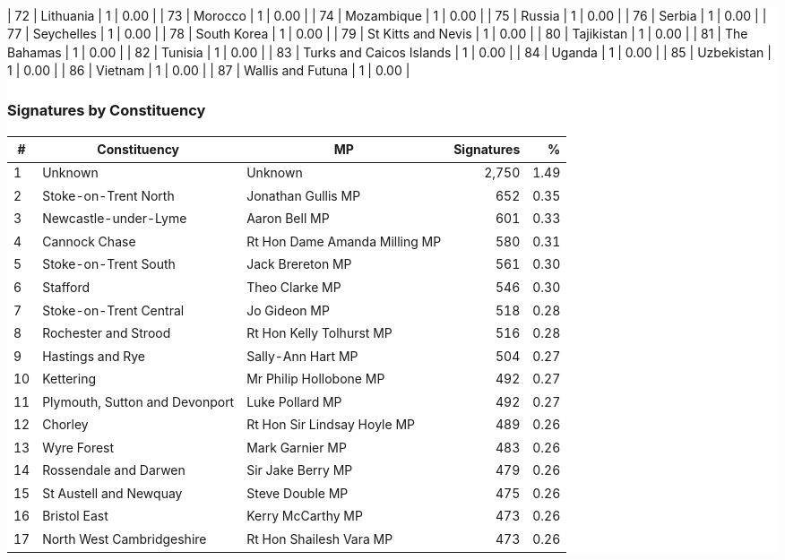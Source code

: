 | 72 | Lithuania | 1 | 0.00 |
| 73 | Morocco | 1 | 0.00 |
| 74 | Mozambique | 1 | 0.00 |
| 75 | Russia | 1 | 0.00 |
| 76 | Serbia | 1 | 0.00 |
| 77 | Seychelles | 1 | 0.00 |
| 78 | South Korea | 1 | 0.00 |
| 79 | St Kitts and Nevis | 1 | 0.00 |
| 80 | Tajikistan | 1 | 0.00 |
| 81 | The Bahamas | 1 | 0.00 |
| 82 | Tunisia | 1 | 0.00 |
| 83 | Turks and Caicos Islands | 1 | 0.00 |
| 84 | Uganda | 1 | 0.00 |
| 85 | Uzbekistan | 1 | 0.00 |
| 86 | Vietnam | 1 | 0.00 |
| 87 | Wallis and Futuna | 1 | 0.00 |

### Signatures by Constituency

| # | Constituency | MP | Signatures | % |
| - | - | - | -: | -: |
| 1 | Unknown | Unknown | 2,750 | 1.49 |
| 2 | Stoke-on-Trent North | Jonathan Gullis MP | 652 | 0.35 |
| 3 | Newcastle-under-Lyme | Aaron Bell MP | 601 | 0.33 |
| 4 | Cannock Chase | Rt Hon Dame Amanda Milling MP | 580 | 0.31 |
| 5 | Stoke-on-Trent South | Jack Brereton MP | 561 | 0.30 |
| 6 | Stafford | Theo Clarke MP | 546 | 0.30 |
| 7 | Stoke-on-Trent Central | Jo Gideon MP | 518 | 0.28 |
| 8 | Rochester and Strood | Rt Hon Kelly Tolhurst MP | 516 | 0.28 |
| 9 | Hastings and Rye | Sally-Ann Hart MP | 504 | 0.27 |
| 10 | Kettering | Mr Philip Hollobone MP | 492 | 0.27 |
| 11 | Plymouth, Sutton and Devonport | Luke Pollard MP | 492 | 0.27 |
| 12 | Chorley | Rt Hon Sir Lindsay Hoyle MP | 489 | 0.26 |
| 13 | Wyre Forest | Mark Garnier MP | 483 | 0.26 |
| 14 | Rossendale and Darwen | Sir Jake Berry MP | 479 | 0.26 |
| 15 | St Austell and Newquay | Steve Double MP | 475 | 0.26 |
| 16 | Bristol East | Kerry McCarthy MP | 473 | 0.26 |
| 17 | North West Cambridgeshire | Rt Hon Shailesh Vara MP | 473 | 0.26 |